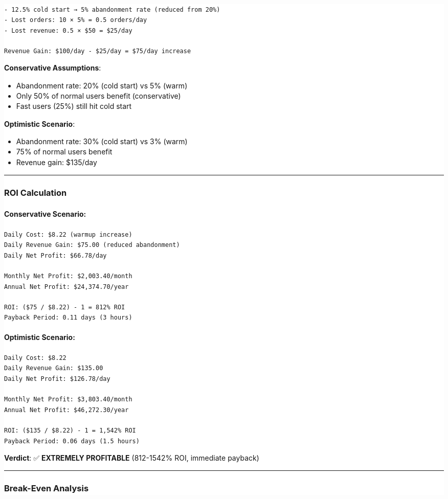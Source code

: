 ```
- 12.5% cold start → 5% abandonment rate (reduced from 20%)
- Lost orders: 10 × 5% = 0.5 orders/day
- Lost revenue: 0.5 × $50 = $25/day

Revenue Gain: $100/day - $25/day = $75/day increase
```

**Conservative Assumptions**:
- Abandonment rate: 20% (cold start) vs 5% (warm)
- Only 50% of normal users benefit (conservative)
- Fast users (25%) still hit cold start

**Optimistic Scenario**:
- Abandonment rate: 30% (cold start) vs 3% (warm)
- 75% of normal users benefit
- Revenue gain: $135/day

---

### ROI Calculation

#### Conservative Scenario:
```
Daily Cost: $8.22 (warmup increase)
Daily Revenue Gain: $75.00 (reduced abandonment)
Daily Net Profit: $66.78/day

Monthly Net Profit: $2,003.40/month
Annual Net Profit: $24,374.70/year

ROI: ($75 / $8.22) - 1 = 812% ROI
Payback Period: 0.11 days (3 hours)
```

#### Optimistic Scenario:
```
Daily Cost: $8.22
Daily Revenue Gain: $135.00
Daily Net Profit: $126.78/day

Monthly Net Profit: $3,803.40/month
Annual Net Profit: $46,272.30/year

ROI: ($135 / $8.22) - 1 = 1,542% ROI
Payback Period: 0.06 days (1.5 hours)
```

**Verdict**: ✅ **EXTREMELY PROFITABLE** (812-1542% ROI, immediate payback)

---

### Break-Even Analysis
